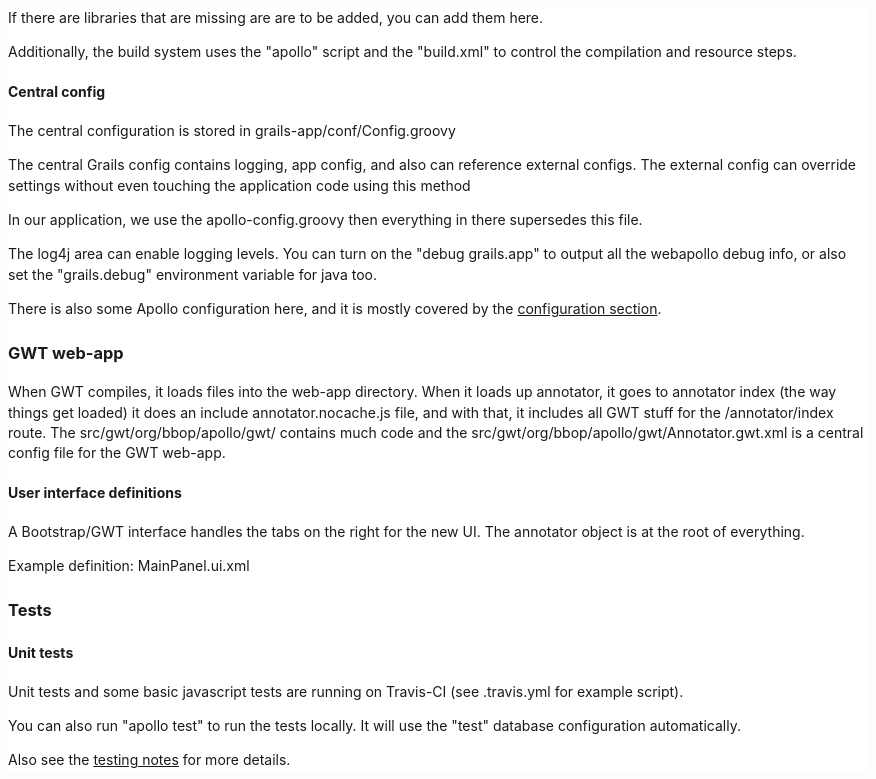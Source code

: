 If there are libraries that are missing are are to be added, you can add them here.

Additionally, the build system uses the "apollo" script and the "build.xml" to control the compilation and resource
steps.


#### Central config

The central configuration is stored in grails-app/conf/Config.groovy


The central Grails config contains logging, app config, and also can reference external configs. The external config can
override settings without even touching the application code using this method

In our application, we use the apollo-config.groovy then everything in there supersedes this file.

The log4j area can enable logging levels. You can turn on the "debug grails.app" to output all the webapollo debug info,
or also set the "grails.debug" environment variable for java too.

There is also some Apollo configuration here, and it is mostly covered by the [configuration section](Configure.md).



### GWT web-app

When GWT compiles, it loads files into the web-app directory. When it loads up annotator, it goes to annotator index
(the way things get loaded) it does an include annotator.nocache.js file, and with that, it includes all GWT stuff for
the /annotator/index route. The src/gwt/org/bbop/apollo/gwt/ contains much code and the
src/gwt/org/bbop/apollo/gwt/Annotator.gwt.xml is a central config file for the GWT web-app.



#### User interface definitions

A Bootstrap/GWT interface handles the tabs on the right for the new UI.  The annotator object is at the root of
everything.

Example definition: MainPanel.ui.xml 


### Tests

#### Unit tests

Unit tests and some basic javascript tests are running on Travis-CI (see .travis.yml for example script).

You can also run "apollo test" to run the tests locally. It will use the "test" database configuration automatically. 


Also see the [testing notes](Testing_notes.md) for more details.

